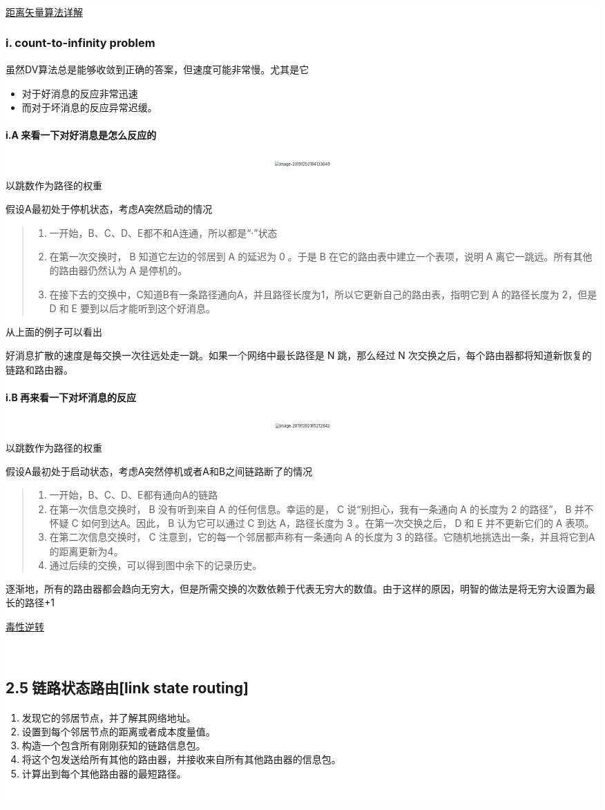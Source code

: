<a href="https://blog.csdn.net/u013007900/article/details/45565389">距离矢量算法详解</a>

### i. count-to-infinity problem

虽然DV算法总是能够收敛到正确的答案，但速度可能非常慢。尤其是它

* 对于好消息的反应非常迅速
* 而对于坏消息的反应异常迟缓。

#### i.A 来看一下对好消息是怎么反应的

<center><img src="image-20191202184133049.png" alt="image-20191202184133049" style="zoom: 40%;" /></center>

以跳数作为路径的权重

假设A最初处于停机状态，考虑A突然启动的情况

> 1. 一开始，B、C、D、E都不和A连通，所以都是“·”状态
>
> 2. 在第一次交换时， B 知道它左边的邻居到 A 的延迟为 0 。于是 B 在它的路由表中建立一个表项，说明 A 离它一跳远。所有其他的路由器仍然认为 A 是停机的。
> 3. 在接下去的交换中，C知道B有一条路径通向A，并且路径长度为1，所以它更新自己的路由表，指明它到 A 的路径长度为 2，但是 D 和 E 要到以后才能听到这个好消息。

从上面的例子可以看出

好消息扩散的速度是每交换一次往远处走一跳。如果一个网络中最长路径是 N 跳，那么经过 N 次交换之后，每个路由器都将知道新恢复的链路和路由器。



#### i.B 再来看一下对坏消息的反应

<center><img src="image-20191202185212842.png" alt="image-20191202185212842" style="zoom:40%;" /></center>

以跳数作为路径的权重

假设A最初处于启动状态，考虑A突然停机或者A和B之间链路断了的情况

> 1. 一开始，B、C、D、E都有通向A的链路
> 2. 在第一次信息交换时， B 没有听到来自 A 的任何信息。幸运的是， C 说“别担心，我有一条通向 A 的长度为 2 的路径”， B 并不怀疑 C 如何到达A。因此， B 认为它可以通过 C 到达 A，路径长度为 3 。在第一次交换之后， D 和 E 并不更新它们的 A 表项。
> 3. 在第二次信息交换时， C 注意到，它的每一个邻居都声称有一条通向 A 的长度为 3 的路径。它随机地挑选出一条，并且将它到A的距离更新为4。
> 4. 通过后续的交换，可以得到图中余下的记录历史。

逐渐地，所有的路由器都会趋向无穷大，但是所需交换的次数依赖于代表无穷大的数值。由于这样的原因，明智的做法是将无穷大设置为最长的路径+1

<a href="https://blog.csdn.net/tianlongtc/article/details/80261581">毒性逆转</a>

<br/>

## 2.5 链路状态路由[link state routing]

1. 发现它的邻居节点，并了解其网络地址。
2. 设置到每个邻居节点的距离或者成本度量值。
3. 构造一个包含所有刚刚获知的链路信息包。
4. 将这个包发送给所有其他的路由器，并接收来自所有其他路由器的信息包。
5. 计算出到每个其他路由器的最短路径。

<br/>
